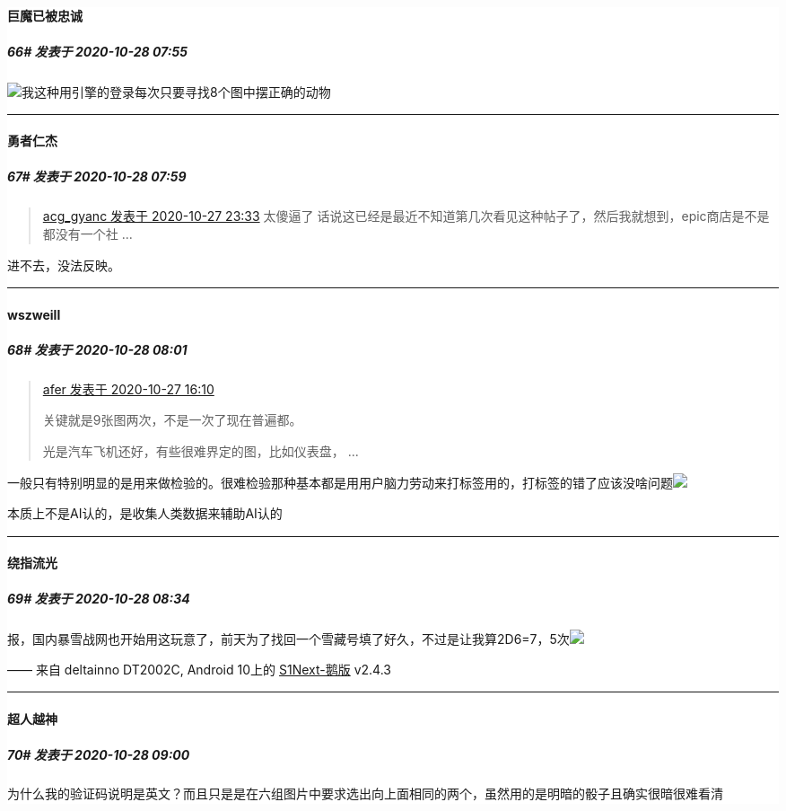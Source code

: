 ####  巨魔已被忠诚  
##### 66#       发表于 2020-10-28 07:55


<img src="https://static.saraba1st.com/image/smiley/face2017/003.png" referrerpolicy="no-referrer">我这种用引擎的登录每次只要寻找8个图中摆正确的动物


-----

####  勇者仁杰  
##### 67#       发表于 2020-10-28 07:59


<blockquote><a href="httphttps://bbs.saraba1st.com/2b/forum.php?mod=redirect&amp;goto=findpost&amp;pid=49197539&amp;ptid=1967473" target="_blank">acg_gyanc 发表于 2020-10-27 23:33</a>
太傻逼了 话说这已经是最近不知道第几次看见这种帖子了，然后我就想到，epic商店是不是都没有一个社 ...</blockquote>
进不去，没法反映。


-----

####  wszweill  
##### 68#       发表于 2020-10-28 08:01


<blockquote><a href="httphttps://bbs.saraba1st.com/2b/forum.php?mod=redirect&amp;goto=findpost&amp;pid=49199069&amp;ptid=1967473" target="_blank">afer 发表于 2020-10-27 16:10</a>

关键就是9张图两次，不是一次了现在普遍都。


光是汽车飞机还好，有些很难界定的图，比如仪表盘， ...</blockquote>
一般只有特别明显的是用来做检验的。很难检验那种基本都是用用户脑力劳动来打标签用的，打标签的错了应该没啥问题<img src="https://static.saraba1st.com/image/smiley/face2017/068.png" referrerpolicy="no-referrer">

本质上不是AI认的，是收集人类数据来辅助AI认的


-----

####  绕指流光  
##### 69#       发表于 2020-10-28 08:34


报，国内暴雪战网也开始用这玩意了，前天为了找回一个雪藏号填了好久，不过是让我算2D6=7，5次<img src="https://static.saraba1st.com/image/smiley/face2017/018.png" referrerpolicy="no-referrer">

—— 来自 deltainno DT2002C, Android 10上的 [S1Next-鹅版](https://github.com/ykrank/S1-Next/releases) v2.4.3


-----

####  超人越神  
##### 70#       发表于 2020-10-28 09:00


为什么我的验证码说明是英文？而且只是是在六组图片中要求选出向上面相同的两个，虽然用的是明暗的骰子且确实很暗很难看清


